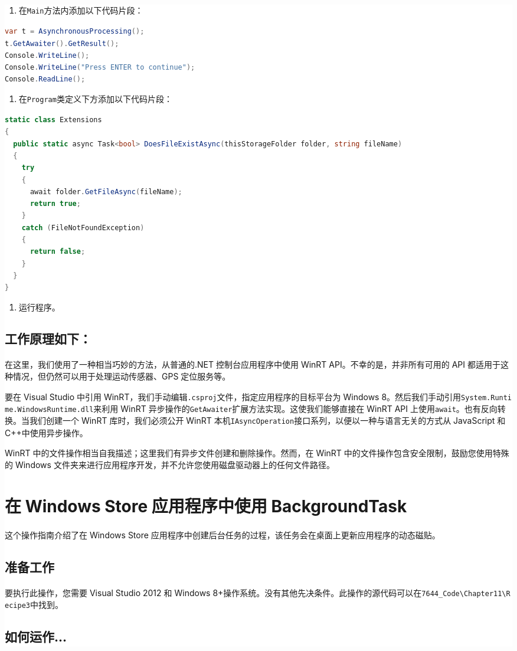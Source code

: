 1.  在`Main`方法内添加以下代码片段：

```cs
var t = AsynchronousProcessing();
t.GetAwaiter().GetResult();
Console.WriteLine();
Console.WriteLine("Press ENTER to continue");
Console.ReadLine();
```

1.  在`Program`类定义下方添加以下代码片段：

```cs
static class Extensions
{
  public static async Task<bool> DoesFileExistAsync(thisStorageFolder folder, string fileName)
  {
    try
    {
      await folder.GetFileAsync(fileName);
      return true;
    }
    catch (FileNotFoundException)
    {
      return false;
    }
  }
}
```

1.  运行程序。

## 工作原理如下：

在这里，我们使用了一种相当巧妙的方法，从普通的.NET 控制台应用程序中使用 WinRT API。不幸的是，并非所有可用的 API 都适用于这种情况，但仍然可以用于处理运动传感器、GPS 定位服务等。

要在 Visual Studio 中引用 WinRT，我们手动编辑`.csproj`文件，指定应用程序的目标平台为 Windows 8。然后我们手动引用`System.Runtime.WindowsRuntime.dll`来利用 WinRT 异步操作的`GetAwaiter`扩展方法实现。这使我们能够直接在 WinRT API 上使用`await`。也有反向转换。当我们创建一个 WinRT 库时，我们必须公开 WinRT 本机`IAsyncOperation`接口系列，以便以一种与语言无关的方式从 JavaScript 和 C++中使用异步操作。

WinRT 中的文件操作相当自我描述；这里我们有异步文件创建和删除操作。然而，在 WinRT 中的文件操作包含安全限制，鼓励您使用特殊的 Windows 文件夹来进行应用程序开发，并不允许您使用磁盘驱动器上的任何文件路径。

# 在 Windows Store 应用程序中使用 BackgroundTask

这个操作指南介绍了在 Windows Store 应用程序中创建后台任务的过程，该任务会在桌面上更新应用程序的动态磁贴。

## 准备工作

要执行此操作，您需要 Visual Studio 2012 和 Windows 8+操作系统。没有其他先决条件。此操作的源代码可以在`7644_Code\Chapter11\Recipe3`中找到。

## 如何运作...
